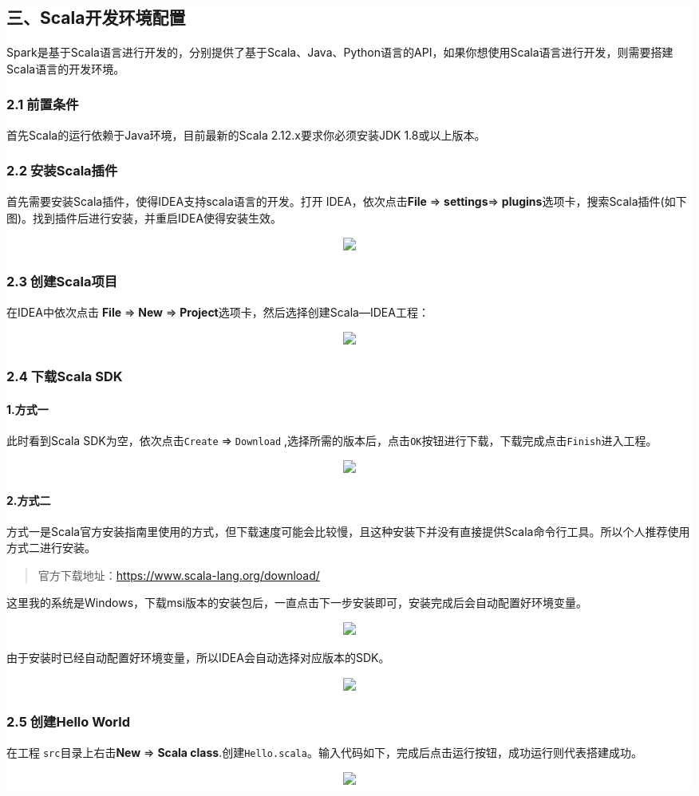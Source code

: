 ## 三、Scala开发环境配置

Spark是基于Scala语言进行开发的，分别提供了基于Scala、Java、Python语言的API，如果你想使用Scala语言进行开发，则需要搭建Scala语言的开发环境。

### 2.1 前置条件

首先Scala的运行依赖于Java环境，目前最新的Scala 2.12.x要求你必须安装JDK 1.8或以上版本。

### 2.2 安装Scala插件

首先需要安装Scala插件，使得IDEA支持scala语言的开发。打开 IDEA，依次点击**File** => **settings**=> **plugins**选项卡，搜索Scala插件(如下图)。找到插件后进行安装，并重启IDEA使得安装生效。

<div align="center"> <img width="700px" src="https://github.com/heibaiying/BigData-Notes/blob/master/pictures/idea-scala-plugin.png"/> </div>



### 2.3 创建Scala项目

在IDEA中依次点击 **File** => **New** => **Project**选项卡，然后选择创建Scala—IDEA工程：

<div align="center"> <img  width="700px"   src="https://github.com/heibaiying/BigData-Notes/blob/master/pictures/idea-newproject-scala.png"/> </div>



### 2.4 下载Scala SDK

#### 1.方式一

此时看到Scala SDK为空，依次点击`Create` => `Download` ,选择所需的版本后，点击`OK`按钮进行下载，下载完成点击`Finish`进入工程。

<div align="center"> <img  width="700px"  src="https://github.com/heibaiying/BigData-Notes/blob/master/pictures/idea-scala-select.png"/> </div>



#### 2.方式二

方式一是Scala官方安装指南里使用的方式，但下载速度可能会比较慢，且这种安装下并没有直接提供Scala命令行工具。所以个人推荐使用方式二进行安装。

> 官方下载地址：https://www.scala-lang.org/download/

这里我的系统是Windows，下载msi版本的安装包后，一直点击下一步安装即可，安装完成后会自动配置好环境变量。

<div align="center"> <img  width="700px"   src="https://github.com/heibaiying/BigData-Notes/blob/master/pictures/scala-other-resources.png"/> </div>



由于安装时已经自动配置好环境变量，所以IDEA会自动选择对应版本的SDK。

<div align="center"> <img  width="700px"  src="https://github.com/heibaiying/BigData-Notes/blob/master/pictures/idea-scala-2.1.8.png"/> </div>



### 2.5 创建Hello World

在工程 `src`目录上右击**New** => **Scala class**.创建`Hello.scala`。输入代码如下，完成后点击运行按钮，成功运行则代表搭建成功。

<div align="center"> <img  width="700px"   src="https://github.com/heibaiying/BigData-Notes/blob/master/pictures/scala-hello-world.png"/> </div>
